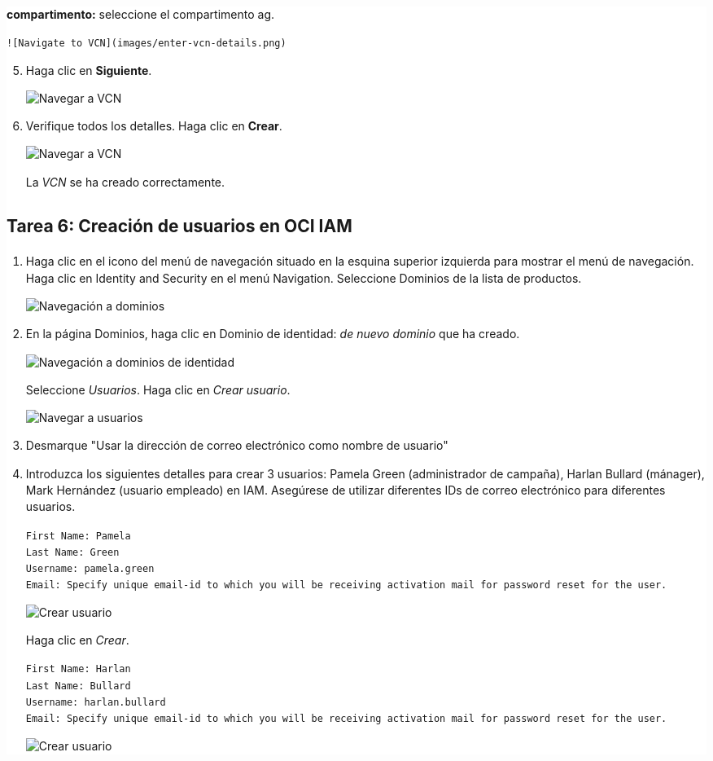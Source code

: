 **compartimento:** seleccione el compartimento ag.

    ![Navigate to VCN](images/enter-vcn-details.png)
    

5.  Haga clic en **Siguiente**.
    
    ![Navegar a VCN](images/click-next-wizard.png)
    
6.  Verifique todos los detalles. Haga clic en **Crear**.
    
    ![Navegar a VCN](images/click-create-wizard.png)
    
    La _VCN_ se ha creado correctamente.
    

## Tarea 6: Creación de usuarios en OCI IAM

1.  Haga clic en el icono del menú de navegación situado en la esquina superior izquierda para mostrar el menú de navegación. Haga clic en Identity and Security en el menú Navigation. Seleccione Dominios de la lista de productos.
    
    ![Navegación a dominios](images/navigate-select-domain.png)
    
2.  En la página Dominios, haga clic en Dominio de identidad: _de nuevo dominio_ que ha creado.
    
    ![Navegación a dominios de identidad](images/open-domains.png)
    
    Seleccione _Usuarios_. Haga clic en _Crear usuario_.
    
    ![Navegar a usuarios](images/navigate-to-users.png)
    
3.  Desmarque "Usar la dirección de correo electrónico como nombre de usuario"
    
4.  Introduzca los siguientes detalles para crear 3 usuarios: Pamela Green (administrador de campaña), Harlan Bullard (mánager), Mark Hernández (usuario empleado) en IAM. Asegúrese de utilizar diferentes IDs de correo electrónico para diferentes usuarios.
    
        First Name: Pamela
        Last Name: Green
        Username: pamela.green
        Email: Specify unique email-id to which you will be receiving activation mail for password reset for the user. 
        
    
    ![Crear usuario](images/user-create-pamela.png)
    
    Haga clic en _Crear_.
    
        First Name: Harlan
        Last Name: Bullard
        Username: harlan.bullard
        Email: Specify unique email-id to which you will be receiving activation mail for password reset for the user. 
        
    
    ![Crear usuario](images/user-create-harlan.png)
    